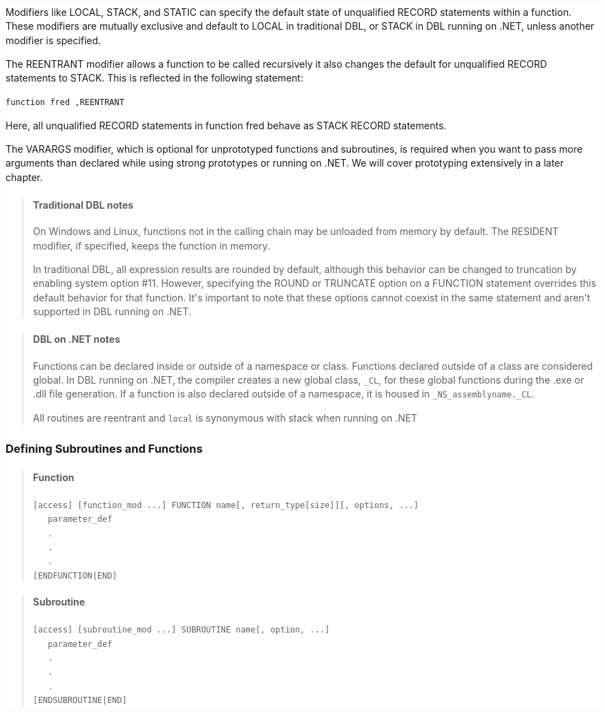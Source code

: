 Modifiers like LOCAL, STACK, and STATIC can specify the default state of unqualified RECORD statements within a function. These modifiers are mutually exclusive and default to LOCAL in traditional DBL, or STACK in DBL running on .NET, unless another modifier is specified.

The REENTRANT modifier allows a function to be called recursively it also changes the default for unqualified RECORD statements to STACK. This is reflected in the following statement:

```dbl
function fred ,REENTRANT

```

Here, all unqualified RECORD statements in function fred behave as STACK RECORD statements.

The VARARGS modifier, which is optional for unprototyped functions and subroutines, is required when you want to pass more arguments than declared while using strong prototypes or running on .NET. We will cover prototyping extensively in a later chapter.

> #### Traditional DBL notes
> On Windows and Linux, functions not in the calling chain may be unloaded from memory by default. The RESIDENT modifier, if specified, keeps the function in memory.
>
> In traditional DBL, all expression results are rounded by default, although this behavior can be changed to truncation by enabling system option #11. However, specifying the ROUND or TRUNCATE option on a FUNCTION statement overrides this default behavior for that function. It's important to note that these options cannot coexist in the same statement and aren't supported in DBL running on .NET.
> 

> #### DBL on .NET notes
>Functions can be declared inside or outside of a namespace or class. Functions declared outside of a class are considered global. In DBL running on .NET, the compiler creates a new global class, `_CL`, for these global functions during the .exe or .dll file generation. If a function is also declared outside of a namespace, it is housed in `_NS_assemblyname._CL`.
>
> All routines are reentrant and `local` is synonymous with stack when running on .NET

### Defining Subroutines and Functions
> #### Function
> ```dbl,ignore,does_not_compile
> [access] [function_mod ...] FUNCTION name[, return_type[size]][, options, ...]
>    parameter_def
>    .
>    .
>    .
> [ENDFUNCTION|END]
> ```


> #### Subroutine
> ```dbl,ignore,does_not_compile
> [access] [subroutine_mod ...] SUBROUTINE name[, option, ...]
>    parameter_def
>    .
>    .
>    .
> [ENDSUBROUTINE|END]
> ```
